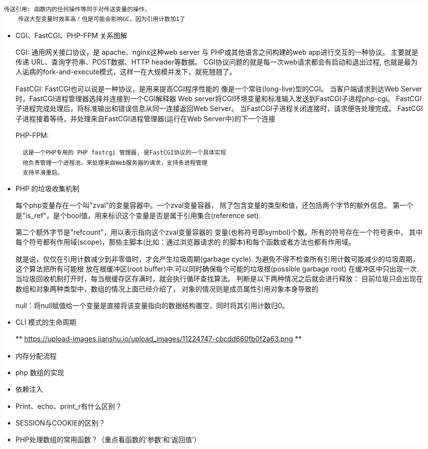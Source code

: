 	传送引用: 函数内的任何操作等同于对传送变量的操作，
		传送大型变量时效率高！但是可能会影响GC，因为引用计数加1了

- CGI、FastCGI、PHP-FPM 关系图解

	CGI: 通用网关接口协议，是 apache、nginx这种web server 
		与 PHP或其他语言之间构建的web app进行交互的一种协议。
		主要就是传递 URL、查询字符串、POST数据、HTTP header等数据。
		CGI协议问题的就是每一次web请求都会有启动和退出过程, 
		也就是最为人诟病的fork-and-execute模式，这样一在大规模并发下，就死翘翘了。

	FastCGI: FastCGI也可以说是一种协议，是用来提高CGI程序性能的
		像是一个常驻(long-live)型的CGI。
		当客户端请求到达Web Server时，FastCGI进程管理器选择并连接到一个CGI解释器
		Web server将CGI环境变量和标准输入发送到FastCGI子进程php-cgi。
		FastCGI子进程完成处理后，将标准输出和错误信息从同一连接返回Web Server。
		当FastCGI子进程关闭连接时，请求便告处理完成。
		FastCGI子进程接着等待，并处理来自FastCGI进程管理器(运行在Web Server中)的下一个连接

	PHP-FPM:
		
		这是一个PHP专用的 PHP fastcgi 管理器, 是FastCGI协议的一个具体实现
		他负责管理一个进程池，来处理来自Web服务器的请求，支持多进程管理
		支持平滑重启。

- PHP 的垃圾收集机制

	每个php变量存在一个叫"zval"的变量容器中。一个zval变量容器，
	除了包含变量的类型和值，还包括两个字节的额外信息。
	第一个是"is_ref"，是个bool值，用来标识这个变量是否是属于引用集合(reference set).

	第二个额外字节是"refcount"，用以表示指向这个zval变量容器的
	变量(也称符号即symbol)个数。所有的符号存在一个符号表中，
	其中每个符号都有作用域(scope)，那些主脚本(比如：通过浏览器请求的
	的脚本)和每个函数或者方法也都有作用域。

	就是说，仅仅在引用计数减少到非零值时，才会产生垃圾周期(garbage cycle).
	为避免不得不检查所有引用计数可能减少的垃圾周期，这个算法把所有可能根
	放在根缓冲区(root buffer)中.可以同时确保每个可能的垃圾根(possible garbage root)
	在缓冲区中只出现一次. 当垃圾回收机制打开时，每当根缓存区存满时，就会执行循环查找算法。
	判断是以下两种情况之后就会进行释放：
		目前垃圾只会出现在数组和对象两种类型中，数组的情况上面已经介绍了，
		对象的情况则是成员属性引用对象本身导致的

	null：将null赋值给一个变量是直接将该变量指向的数据结构置空，同时将其引用计数归0。

- CLI 模式的生命周期

	** https://upload-images.jianshu.io/upload_images/11224747-cbcdd660fb0f2a63.png **

- 内存分配流程
- php 数组的实现
- 依赖注入
- Print、echo、print_r有什么区别？
- SESSION与COOKIE的区别？
- PHP处理数组的常用函数？（重点看函数的‘参数’和‘返回值’）
